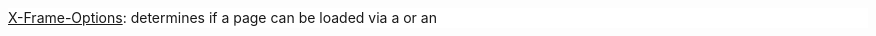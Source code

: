 [X-Frame-Options](https://developer.mozilla.org/en-[[_content/dictionary#U|US]]/docs/Web/[[_content/dictionary#H|HTTP]]/Headers/X-Frame-Options): determines if a page can be loaded via a <frame> or an <iframe> element. Allowing the page to be framed may result in [[Clickjacking](https://owasp.org/www-community/attacks/Clickjacking)](https://owasp.org/www-community/attacks/Clickjacking) attacks.

app.use(helmet.frameguard()); // default behavior ([[_content/dictionary#S|SAMEORIGIN]])

[X-[[_content/dictionary#X|XSS]]-Protection](https://developer.mozilla.org/en-[[_content/dictionary#U|US]]/docs/Web/[[_content/dictionary#H|HTTP]]/Headers/X-XSS-Protection): stops pages from loading when they detect reflected cross-site scripting (XSS) attacks. This header has been deprecated by modern browsers and its use can introduce additional security issues on the client side. As such, it is recommended to set the header as X-XSS-Protection: 0 in order to disable the XSS Auditor, and not allow it to take the default behavior of the browser handling the response.

app.use(helmet.xssFilter()); // sets "X-[[_content/dictionary#X|XSS]]-Protection: 0"

For moderns browsers, it is recommended to implement a strong [Content-Security-Policy](https://developer.mozilla.org/en-[[_content/dictionary#U|US]]/docs/Web/[[_content/dictionary#H|HTTP]]/Headers/Content-Security-Policy) policy, as detailed in the next section.

Content-Security-Policy: Content Security Policy is developed to reduce the risk of attacks like [Cross-Site Scripting ([[_content/dictionary#X|XSS]])](https://owasp.org/www-community/attacks/xss/) and Clickjacking. It allows content from a list that you decide. It has several directives each of which prohibits loading specific type of a content. You can refer to [[Content_Security_Policy_Cheat_Sheet|Content Security Policy Cheat Sheet]] for detailed explanation of each directive and how to use it. You can implement these settings in your application as follows:

app.use(
  helmet.contentSecurityPolicy({
    // the following directives will be merged into the default helmet [[_content/dictionary#C|CSP]] policy
    directives: {
      defaultSrc: ["'self'"],  // default value for all directives that are absent
      scriptSrc: ["'self'"],   // helps prevent [[_content/dictionary#X|XSS]] attacks
      frameAncestors: ["'none'"],  // helps prevent Clickjacking attacks
      imgSrc: ["'self'", "'http://imgexample.com'"],
      styleSrc: ["'none'"]
    }
  })
);

As this middleware performs very little validation, it is recommended to rely on [[_content/dictionary#C|CSP]] checkers like [CSP Evaluator](https://csp-evaluator.withgoogle.com/) instead.

[X-Content-Type-Options](https://developer.mozilla.org/en-[[_content/dictionary#U|US]]/docs/Web/[[_content/dictionary#H|HTTP]]/Headers/X-Content-Type-Options): Even if the server sets a valid Content-Type header in the response, browsers may try to sniff the [[_content/dictionary#M|MIME]] type of the requested resource. This header is a way to stop this behavior and tell the browser not to change MIME types specified in Content-Type header. It can be configured in the following way:

app.use(helmet.noSniff());

[Cache-Control](https://developer.mozilla.org/en-[[_content/dictionary#U|US]]/docs/Web/[[_content/dictionary#H|HTTP]]/Headers/Cache-Control) and [Pragma](https://developer.mozilla.org/en-US/docs/Web/HTTP/Headers/Pragma): Cache-Control header can be used to prevent browsers from caching the given responses. This should be done for pages that contain sensitive information about either the user or the application. However, disabling caching for pages that do not contain sensitive information may seriously affect the performance of the application. Therefore, caching should only be disabled for pages that return sensitive information. Appropriate caching controls and headers can be set easily using the [nocache](https://www.npmjs.com/package/nocache) package:
